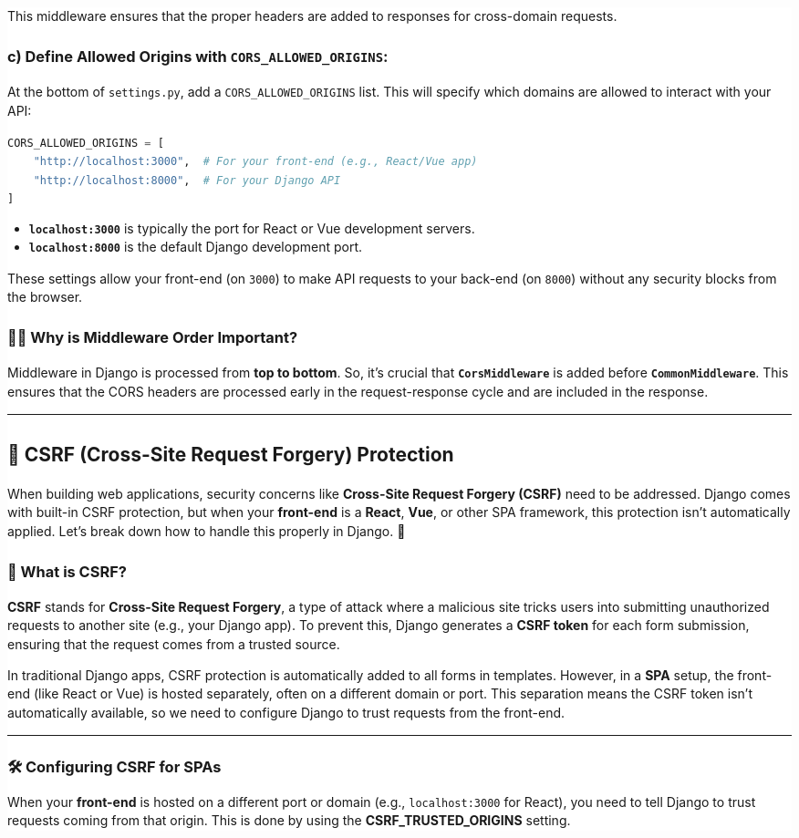 This middleware ensures that the proper headers are added to responses for cross-domain requests.

### c) Define Allowed Origins with `CORS_ALLOWED_ORIGINS`:

At the bottom of `settings.py`, add a `CORS_ALLOWED_ORIGINS` list. This will specify which domains are allowed to interact with your API:

```python
CORS_ALLOWED_ORIGINS = [
    "http://localhost:3000",  # For your front-end (e.g., React/Vue app)
    "http://localhost:8000",  # For your Django API
]
```

- **`localhost:3000`** is typically the port for React or Vue development servers.
- **`localhost:8000`** is the default Django development port.

These settings allow your front-end (on `3000`) to make API requests to your back-end (on `8000`) without any security blocks from the browser.

### 🧑‍💻 Why is Middleware Order Important?

Middleware in Django is processed from **top to bottom**. So, it’s crucial that **`CorsMiddleware`** is added before **`CommonMiddleware`**. This ensures that the CORS headers are processed early in the request-response cycle and are included in the response.

---

## 🔐 CSRF (Cross-Site Request Forgery) Protection

When building web applications, security concerns like **Cross-Site Request Forgery (CSRF)** need to be addressed. Django comes with built-in CSRF protection, but when your **front-end** is a **React**, **Vue**, or other SPA framework, this protection isn’t automatically applied. Let’s break down how to handle this properly in Django. 🚀

### 🤔 What is CSRF?

**CSRF** stands for **Cross-Site Request Forgery**, a type of attack where a malicious site tricks users into submitting unauthorized requests to another site (e.g., your Django app). To prevent this, Django generates a **CSRF token** for each form submission, ensuring that the request comes from a trusted source.

In traditional Django apps, CSRF protection is automatically added to all forms in templates. However, in a **SPA** setup, the front-end (like React or Vue) is hosted separately, often on a different domain or port. This separation means the CSRF token isn’t automatically available, so we need to configure Django to trust requests from the front-end.

---

### 🛠️ Configuring CSRF for SPAs

When your **front-end** is hosted on a different port or domain (e.g., `localhost:3000` for React), you need to tell Django to trust requests coming from that origin. This is done by using the **CSRF_TRUSTED_ORIGINS** setting.
